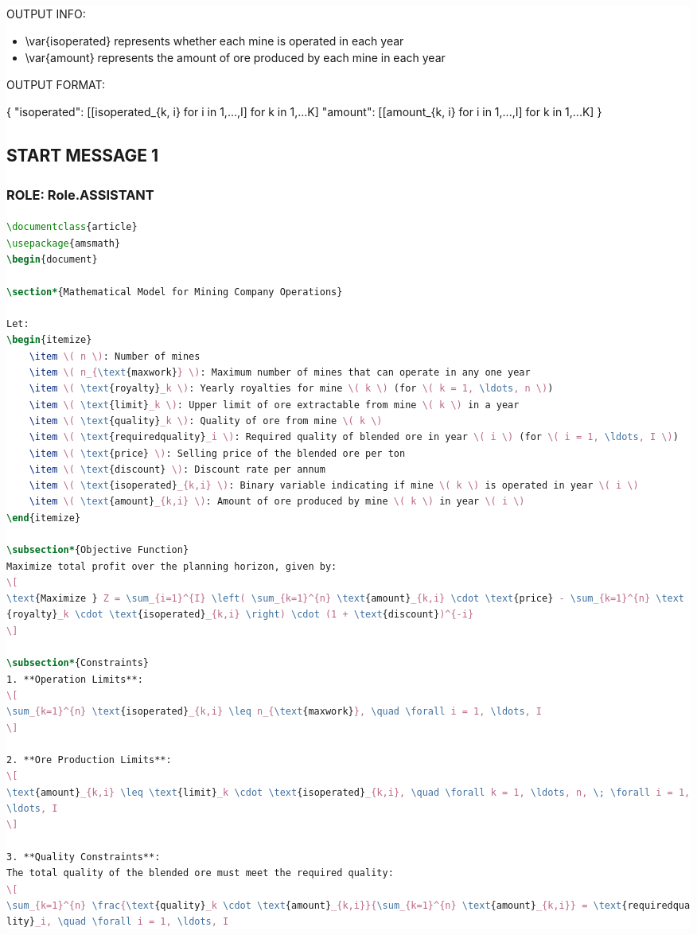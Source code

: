 OUTPUT INFO:

- \var{isoperated} represents whether each mine is operated in each year
- \var{amount} represents the amount of ore produced by each mine in each year

OUTPUT FORMAT:

{
    "isoperated": [[isoperated_{k, i} for i in 1,...,I] for k in 1,...K]
    "amount": [[amount_{k, i} for i in 1,...,I] for k in 1,...K]
}
</DESCRIPTION>


## START MESSAGE 1 
### ROLE: Role.ASSISTANT
```latex
\documentclass{article}
\usepackage{amsmath}
\begin{document}

\section*{Mathematical Model for Mining Company Operations}

Let:
\begin{itemize}
    \item \( n \): Number of mines
    \item \( n_{\text{maxwork}} \): Maximum number of mines that can operate in any one year
    \item \( \text{royalty}_k \): Yearly royalties for mine \( k \) (for \( k = 1, \ldots, n \))
    \item \( \text{limit}_k \): Upper limit of ore extractable from mine \( k \) in a year
    \item \( \text{quality}_k \): Quality of ore from mine \( k \)
    \item \( \text{requiredquality}_i \): Required quality of blended ore in year \( i \) (for \( i = 1, \ldots, I \))
    \item \( \text{price} \): Selling price of the blended ore per ton
    \item \( \text{discount} \): Discount rate per annum
    \item \( \text{isoperated}_{k,i} \): Binary variable indicating if mine \( k \) is operated in year \( i \)
    \item \( \text{amount}_{k,i} \): Amount of ore produced by mine \( k \) in year \( i \)
\end{itemize}

\subsection*{Objective Function}
Maximize total profit over the planning horizon, given by:
\[
\text{Maximize } Z = \sum_{i=1}^{I} \left( \sum_{k=1}^{n} \text{amount}_{k,i} \cdot \text{price} - \sum_{k=1}^{n} \text{royalty}_k \cdot \text{isoperated}_{k,i} \right) \cdot (1 + \text{discount})^{-i}
\]

\subsection*{Constraints}
1. **Operation Limits**:
\[
\sum_{k=1}^{n} \text{isoperated}_{k,i} \leq n_{\text{maxwork}}, \quad \forall i = 1, \ldots, I
\]

2. **Ore Production Limits**:
\[
\text{amount}_{k,i} \leq \text{limit}_k \cdot \text{isoperated}_{k,i}, \quad \forall k = 1, \ldots, n, \; \forall i = 1, \ldots, I
\]

3. **Quality Constraints**:
The total quality of the blended ore must meet the required quality:
\[
\sum_{k=1}^{n} \frac{\text{quality}_k \cdot \text{amount}_{k,i}}{\sum_{k=1}^{n} \text{amount}_{k,i}} = \text{requiredquality}_i, \quad \forall i = 1, \ldots, I
```